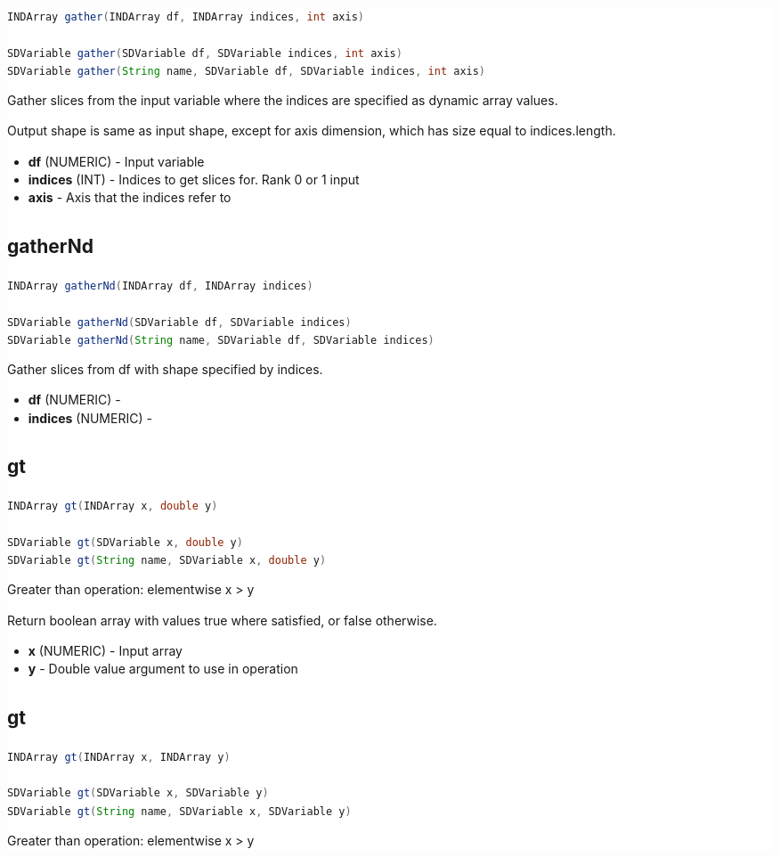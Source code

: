```java
INDArray gather(INDArray df, INDArray indices, int axis)

SDVariable gather(SDVariable df, SDVariable indices, int axis)
SDVariable gather(String name, SDVariable df, SDVariable indices, int axis)
```

Gather slices from the input variable where the indices are specified as dynamic array values.

Output shape is same as input shape, except for axis dimension, which has size equal to indices.length.

* **df**  (NUMERIC) - Input variable
* **indices**  (INT) - Indices to get slices for. Rank 0 or 1 input
* **axis** - Axis that the indices refer to

## gatherNd

```java
INDArray gatherNd(INDArray df, INDArray indices)

SDVariable gatherNd(SDVariable df, SDVariable indices)
SDVariable gatherNd(String name, SDVariable df, SDVariable indices)
```

Gather slices from df with shape specified by indices.

* **df**  (NUMERIC) -&#x20;
* **indices**  (NUMERIC) -&#x20;

## gt

```java
INDArray gt(INDArray x, double y)

SDVariable gt(SDVariable x, double y)
SDVariable gt(String name, SDVariable x, double y)
```

Greater than operation: elementwise x > y

Return boolean array with values true where satisfied, or false otherwise.

* **x**  (NUMERIC) - Input array
* **y** - Double value argument to use in operation

## gt

```java
INDArray gt(INDArray x, INDArray y)

SDVariable gt(SDVariable x, SDVariable y)
SDVariable gt(String name, SDVariable x, SDVariable y)
```

Greater than operation: elementwise x > y
